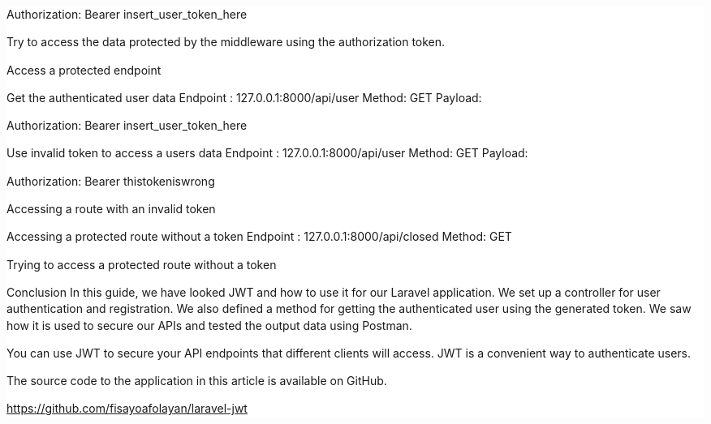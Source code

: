 Authorization: Bearer insert_user_token_here

Try to access the data protected by the middleware using the authorization token.

Access a protected endpoint

Get the authenticated user data
Endpoint : 127.0.0.1:8000/api/user
Method: GET
Payload:

Authorization: Bearer insert_user_token_here



Use invalid token to access a users data
Endpoint : 127.0.0.1:8000/api/user
Method: GET
Payload:

Authorization: Bearer thistokeniswrong

Accessing a route with an invalid token

Accessing a protected route without a token
Endpoint : 127.0.0.1:8000/api/closed
Method: GET

Trying to access a protected route without a token

Conclusion
In this guide, we have looked JWT and how to use it for our Laravel application. We set up a controller for user authentication and registration. We also defined a method for getting the authenticated user using the generated token. We saw how it is used to secure our APIs and tested the output data using Postman.

You can use JWT to secure your API endpoints that different clients will access. JWT is a convenient way to authenticate users.

The source code to the application in this article is available on GitHub.


https://github.com/fisayoafolayan/laravel-jwt
